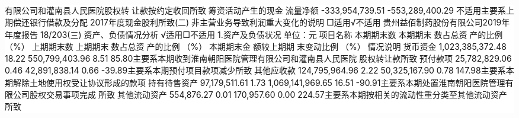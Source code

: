 有限公司和灌南县人民医院股权转
让款按约定收回所致
筹资活动产生的现金
流量净额
-333,954,739.51
-553,289,400.29
不适用主要系上期偿还银行借款及分配
2017年度现金股利所致(二)
非主营业务导致利润重大变化的说明
□适用√不适用
贵州益佰制药股份有限公司2019年年度报告
18/203(三)
资产、负债情况分析
√适用□不适用
1.资产及负债状况
单位：元
项目名称
本期期末数
本期期末
数占总资
产的比例
（%）
上期期末数
上期期末
数占总资
产的比例
（%）
本期期末金
额较上期期
末变动比例
（%）
情况说明
货币资金
1,023,385,372.48
18.22
550,799,403.96
8.51
85.80主要系本期收到淮南朝阳医院管理有限公司和灌南县人民医院
股权转让款所致
预付款项
25,782,829.06
0.46
42,891,838.14
0.66
-39.89主要系本期预付项目款项减少所致
其他应收款
124,795,964.96
2.22
50,325,167.90
0.78
147.98主要系本期解除土地使用权受让协议形成的款项
持有待售资产
97,179,511.61
1.73
1,069,141,969.65
16.51
-90.91主要系本期处置淮南朝阳医院管理有限公司股权交易事项完成
所致
其他流动资产
554,876.27
0.01
170,957.60
0.00
224.57主要系本期按相关的流动性重分类至其他流动资产所致